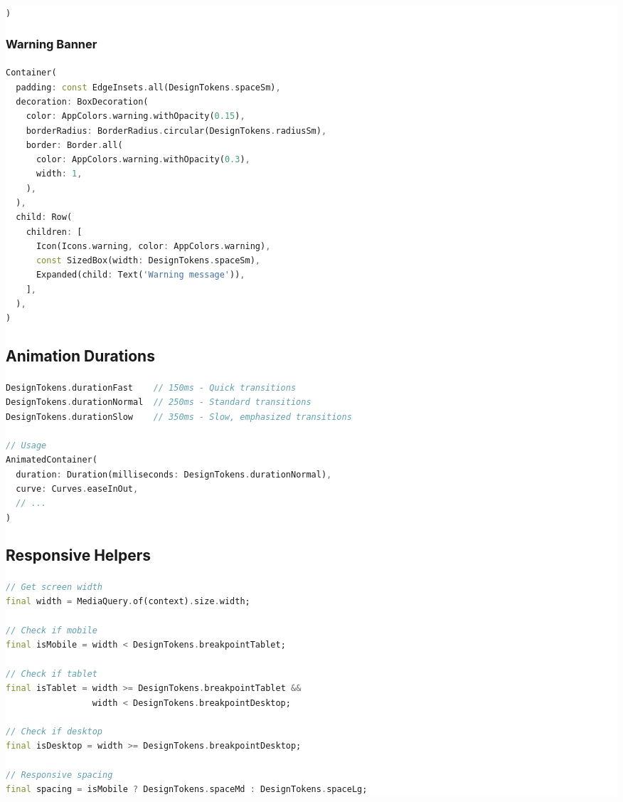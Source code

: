 ```dart
)
```

### Warning Banner
```dart
Container(
  padding: const EdgeInsets.all(DesignTokens.spaceSm),
  decoration: BoxDecoration(
    color: AppColors.warning.withOpacity(0.15),
    borderRadius: BorderRadius.circular(DesignTokens.radiusSm),
    border: Border.all(
      color: AppColors.warning.withOpacity(0.3),
      width: 1,
    ),
  ),
  child: Row(
    children: [
      Icon(Icons.warning, color: AppColors.warning),
      const SizedBox(width: DesignTokens.spaceSm),
      Expanded(child: Text('Warning message')),
    ],
  ),
)
```

## Animation Durations

```dart
DesignTokens.durationFast    // 150ms - Quick transitions
DesignTokens.durationNormal  // 250ms - Standard transitions
DesignTokens.durationSlow    // 350ms - Slow, emphasized transitions

// Usage
AnimatedContainer(
  duration: Duration(milliseconds: DesignTokens.durationNormal),
  curve: Curves.easeInOut,
  // ...
)
```

## Responsive Helpers

```dart
// Get screen width
final width = MediaQuery.of(context).size.width;

// Check if mobile
final isMobile = width < DesignTokens.breakpointTablet;

// Check if tablet
final isTablet = width >= DesignTokens.breakpointTablet &&
                 width < DesignTokens.breakpointDesktop;

// Check if desktop
final isDesktop = width >= DesignTokens.breakpointDesktop;

// Responsive spacing
final spacing = isMobile ? DesignTokens.spaceMd : DesignTokens.spaceLg;
```
